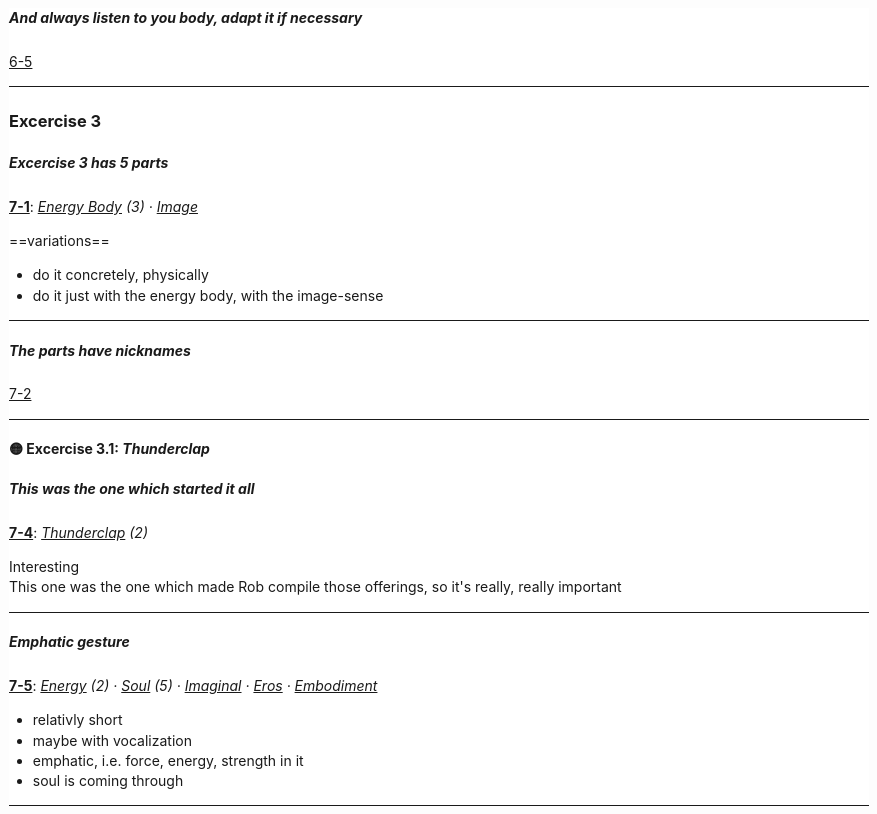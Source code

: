 ##### And always listen to you body, adapt it if necessary
<span class="counts"><a data-href="0302 Preliminaries Regarding Voice, Movement, and Gesture - Part 2#^6-5" href="0302+Preliminaries+Regarding+Voice%2C+Movement%2C+and+Gesture+-+Part+2#^6-5" class="internal-link" target="_blank" rel="noopener">6-5</a></span>

---
### Excercise 3
##### Excercise 3 has 5 parts
<span class="counts">**<a data-href="0302 Preliminaries Regarding Voice, Movement, and Gesture - Part 2#^7-1" href="0302+Preliminaries+Regarding+Voice%2C+Movement%2C+and+Gesture+-+Part+2#^7-1" class="internal-link" target="_blank" rel="noopener">7-1</a>**: _<a data-href="Energy Body" href="Energy+Body" class="internal-link" target="_blank" rel="noopener">Energy Body</a> (3) · <a data-href="Image" href="Image" class="internal-link" target="_blank" rel="noopener">Image</a>_</span>

==variations==
- do it concretely, physically
- do it just with the energy body, with the image-sense

---
##### The parts have nicknames
<span class="counts"><a data-href="0302 Preliminaries Regarding Voice, Movement, and Gesture - Part 2#^7-2" href="0302+Preliminaries+Regarding+Voice%2C+Movement%2C+and+Gesture+-+Part+2#^7-2" class="internal-link" target="_blank" rel="noopener">7-2</a></span>

---
#### 🟡 Excercise 3.1: _Thunderclap_
##### This was the one which started it all
<span class="counts">**<a data-href="0302 Preliminaries Regarding Voice, Movement, and Gesture - Part 2#^7-4" href="0302+Preliminaries+Regarding+Voice%2C+Movement%2C+and+Gesture+-+Part+2#^7-4" class="internal-link" target="_blank" rel="noopener">7-4</a>**: _<a data-href="Thunderclap" href="Thunderclap" class="internal-link" target="_blank" rel="noopener">Thunderclap</a> (2)_</span>

<audio controls preload=metadata style=" width:300px;" controlslist="nodownload"><source src="https://dharmaseed.org/talks/62453/20200302-Rob_Burbea-GAIA-preliminaries_regarding_voice_movement_and_gesture_part_2-62453.mp3#t=33:34" type="audio/mpeg">???</audio>

<div class="admonition important"><div class="title">Interesting</div><div class="content">
This one was the one which made Rob compile those offerings, so it's really, really important<br/>
</div></div>

---
##### Emphatic gesture
<span class="counts">**<a data-href="0302 Preliminaries Regarding Voice, Movement, and Gesture - Part 2#^7-5" href="0302+Preliminaries+Regarding+Voice%2C+Movement%2C+and+Gesture+-+Part+2#^7-5" class="internal-link" target="_blank" rel="noopener">7-5</a>**: _<a data-href="Energy" href="Energy" class="internal-link" target="_blank" rel="noopener">Energy</a> (2) · <a data-href="Soul" href="Soul" class="internal-link" target="_blank" rel="noopener">Soul</a> (5) · <a data-href="Imaginal" href="Imaginal" class="internal-link" target="_blank" rel="noopener">Imaginal</a> · <a data-href="Eros" href="Eros" class="internal-link" target="_blank" rel="noopener">Eros</a> · <a data-href="Embodiment" href="Embodiment" class="internal-link" target="_blank" rel="noopener">Embodiment</a>_</span>
- relativly short
- maybe with vocalization
- emphatic, i.e. force, energy, strength in it
- soul is coming through

---